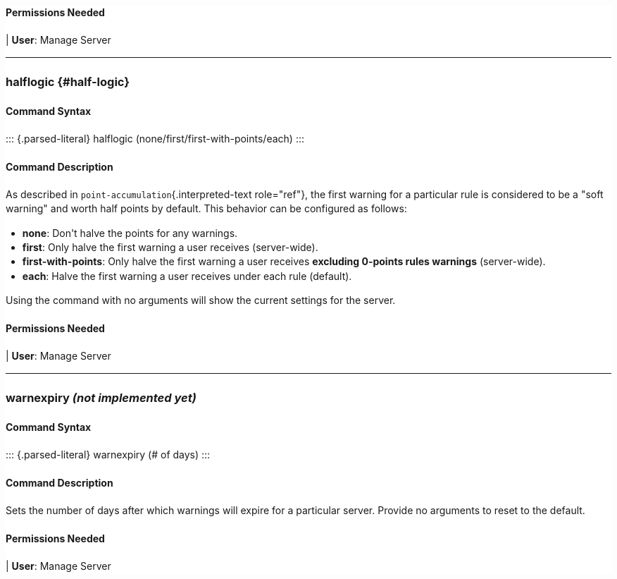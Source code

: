 #### Permissions Needed

| **User**: Manage Server

------------------------------------------------------------------------

### halflogic {#half-logic}

#### Command Syntax

::: {.parsed-literal}
halflogic (none/first/first-with-points/each)
:::

#### Command Description

As described in `point-accumulation`{.interpreted-text role="ref"}, the
first warning for a particular rule is considered to be a \"soft
warning\" and worth half points by default. This behavior can be
configured as follows:

-   **none**: Don\'t halve the points for any warnings.
-   **first**: Only halve the first warning a user receives
    (server-wide).
-   **first-with-points**: Only halve the first warning a user receives
    **excluding 0-points rules warnings** (server-wide).
-   **each**: Halve the first warning a user receives under each rule
    (default).

Using the command with no arguments will show the current settings for
the server.

#### Permissions Needed

| **User**: Manage Server

------------------------------------------------------------------------

### warnexpiry *(not implemented yet)*

#### Command Syntax

::: {.parsed-literal}
warnexpiry (\# of days)
:::

#### Command Description

Sets the number of days after which warnings will expire for a
particular server. Provide no arguments to reset to the default.

#### Permissions Needed

| **User**: Manage Server
